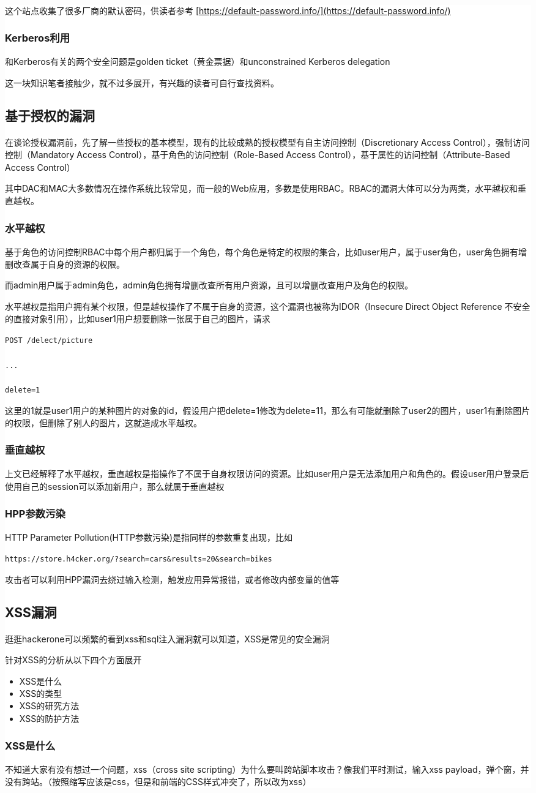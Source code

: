 这个站点收集了很多厂商的默认密码，供读者参考 [https://default-password.info/](https://default-password.info/)

### Kerberos利用
和Kerberos有关的两个安全问题是golden ticket（黄金票据）和unconstrained Kerberos delegation

这一块知识笔者接触少，就不过多展开，有兴趣的读者可自行查找资料。

## 基于授权的漏洞
在谈论授权漏洞前，先了解一些授权的基本模型，现有的比较成熟的授权模型有自主访问控制（Discretionary Access Control），强制访问控制（Mandatory Access Control），基于角色的访问控制（Role-Based Access Control），基于属性的访问控制（Attribute-Based Access Control）

其中DAC和MAC大多数情况在操作系统比较常见，而一般的Web应用，多数是使用RBAC。RBAC的漏洞大体可以分为两类，水平越权和垂直越权。

### 水平越权
基于角色的访问控制RBAC中每个用户都归属于一个角色，每个角色是特定的权限的集合，比如user用户，属于user角色，user角色拥有增删改查属于自身的资源的权限。

而admin用户属于admin角色，admin角色拥有增删改查所有用户资源，且可以增删改查用户及角色的权限。

水平越权是指用户拥有某个权限，但是越权操作了不属于自身的资源，这个漏洞也被称为IDOR（Insecure Direct Object Reference 不安全的直接对象引用），比如user1用户想要删除一张属于自己的图片，请求
```
POST /delect/picture

...

delete=1
```
这里的1就是user1用户的某种图片的对象的id，假设用户把delete=1修改为delete=11，那么有可能就删除了user2的图片，user1有删除图片的权限，但删除了别人的图片，这就造成水平越权。

### 垂直越权
上文已经解释了水平越权，垂直越权是指操作了不属于自身权限访问的资源。比如user用户是无法添加用户和角色的。假设user用户登录后使用自己的session可以添加新用户，那么就属于垂直越权

### HPP参数污染
HTTP Parameter Pollution(HTTP参数污染)是指同样的参数重复出现，比如
```
https://store.h4cker.org/?search=cars&results=20&search=bikes
```
攻击者可以利用HPP漏洞去绕过输入检测，触发应用异常报错，或者修改内部变量的值等

## XSS漏洞
逛逛hackerone可以频繁的看到xss和sql注入漏洞就可以知道，XSS是常见的安全漏洞

针对XSS的分析从以下四个方面展开
+ XSS是什么
+ XSS的类型
+ XSS的研究方法
+ XSS的防护方法

### XSS是什么
不知道大家有没有想过一个问题，xss（cross site scripting）为什么要叫跨站脚本攻击？像我们平时测试，输入xss payload，弹个窗，并没有跨站。（按照缩写应该是css，但是和前端的CSS样式冲突了，所以改为xss）
